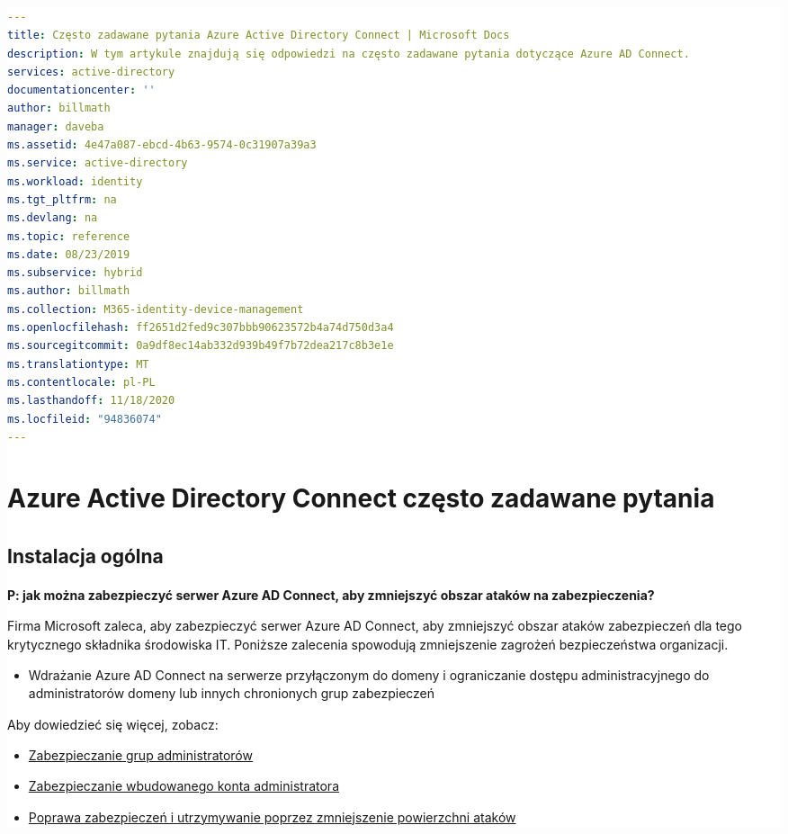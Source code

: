 ```yaml
---
title: Często zadawane pytania Azure Active Directory Connect | Microsoft Docs
description: W tym artykule znajdują się odpowiedzi na często zadawane pytania dotyczące Azure AD Connect.
services: active-directory
documentationcenter: ''
author: billmath
manager: daveba
ms.assetid: 4e47a087-ebcd-4b63-9574-0c31907a39a3
ms.service: active-directory
ms.workload: identity
ms.tgt_pltfrm: na
ms.devlang: na
ms.topic: reference
ms.date: 08/23/2019
ms.subservice: hybrid
ms.author: billmath
ms.collection: M365-identity-device-management
ms.openlocfilehash: ff2651d2fed9c307bbb90623572b4a74d750d3a4
ms.sourcegitcommit: 0a9df8ec14ab332d939b49f7b72dea217c8b3e1e
ms.translationtype: MT
ms.contentlocale: pl-PL
ms.lasthandoff: 11/18/2020
ms.locfileid: "94836074"
---
```

# <a name="azure-active-directory-connect-faq"></a>Azure Active Directory Connect często zadawane pytania

## <a name="general-installation"></a>Instalacja ogólna

**P: jak można zabezpieczyć serwer Azure AD Connect, aby zmniejszyć obszar ataków na zabezpieczenia?**

Firma Microsoft zaleca, aby zabezpieczyć serwer Azure AD Connect, aby zmniejszyć obszar ataków zabezpieczeń dla tego krytycznego składnika środowiska IT.  Poniższe zalecenia spowodują zmniejszenie zagrożeń bezpieczeństwa organizacji.

* Wdrażanie Azure AD Connect na serwerze przyłączonym do domeny i ograniczanie dostępu administracyjnego do administratorów domeny lub innych chronionych grup zabezpieczeń

Aby dowiedzieć się więcej, zobacz: 

* [Zabezpieczanie grup administratorów](/windows-server/identity/ad-ds/plan/security-best-practices/appendix-g--securing-administrators-groups-in-active-directory)

* [Zabezpieczanie wbudowanego konta administratora](/windows-server/identity/ad-ds/plan/security-best-practices/appendix-d--securing-built-in-administrator-accounts-in-active-directory)

* [Poprawa zabezpieczeń i utrzymywanie poprzez zmniejszenie powierzchni ataków](/windows-server/identity/securing-privileged-access/securing-privileged-access#2-reduce-attack-surfaces )
